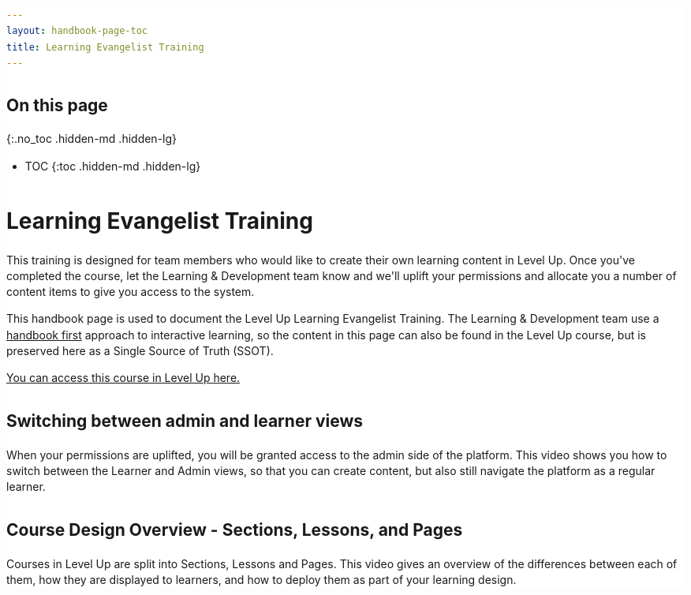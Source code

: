 ```yaml
---
layout: handbook-page-toc
title: Learning Evangelist Training
---
```


## On this page
{:.no_toc .hidden-md .hidden-lg}

- TOC
{:toc .hidden-md .hidden-lg}

# Learning Evangelist Training


This training is designed for team members who would like to create their own learning content in Level Up. Once you've completed the course, let the Learning & Development team know and we'll uplift your permissions and allocate you a number of content items to give you access to the system.

This handbook page is used to document the Level Up Learning Evangelist Training. The Learning & Development team use a [handbook first](/people-group/learning-and-development/interactive-learning/) approach to interactive learning, so the content in this page can also be found in the Level Up course, but is preserved here as a Single Source of Truth (SSOT).

[You can access this course in Level Up here.](https://levelup.gitlab.com/access/saml/login/internal-team-members?returnTo=https://levelup.gitlab.com/learn/course/learning-evangelist-training)

## Switching between admin and learner views

When your permissions are uplifted, you will be granted access to the admin side of the platform. This video shows you how to switch between the Learner and Admin views, so that you can create content, but also still navigate the platform as a regular learner.

<figure class="video_container">
  <iframe width="560" height="315" src="https://www.youtube.com/embed/W6eSaOrJIHk" frameborder="0" allow="accelerometer; autoplay; clipboard-write; encrypted-media; gyroscope; picture-in-picture" allowfullscreen></iframe>
</figure>

## Course Design Overview - Sections, Lessons, and Pages

Courses in Level Up are split into Sections, Lessons and Pages. This video gives an overview of the differences between each of them, how they are displayed to learners, and how to deploy them as part of your learning design.

<figure class="video_container">
  <iframe width="560" height="315" src="https://www.youtube.com/embed/u9iT5vcy-SA" frameborder="0" allow="accelerometer; autoplay; clipboard-write; encrypted-media; gyroscope; picture-in-picture" allowfullscreen></iframe>
</figure>
